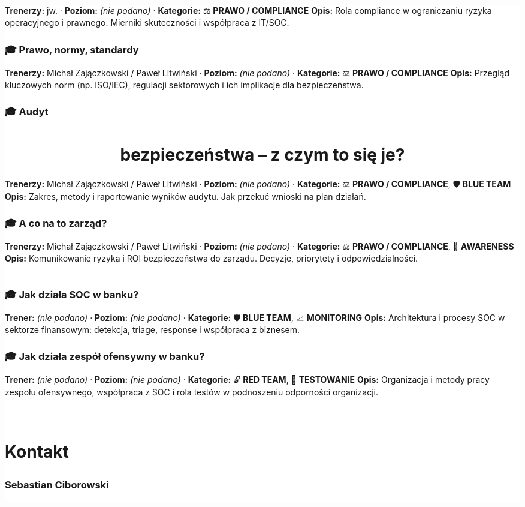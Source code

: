 **Trenerzy:** jw. · **Poziom:** *(nie podano)* · **Kategorie:** ⚖️ **PRAWO / COMPLIANCE**
**Opis:** Rola compliance w ograniczaniu ryzyka operacyjnego i prawnego. Mierniki skuteczności i współpraca z IT/SOC.

### 🎓 Prawo, normy, standardy

**Trenerzy:** Michał Zajączkowski / Paweł Litwiński · **Poziom:** *(nie podano)* · **Kategorie:** ⚖️ **PRAWO / COMPLIANCE**
**Opis:** Przegląd kluczowych norm (np. ISO/IEC), regulacji sektorowych i ich implikacje dla bezpieczeństwa.

### 🎓 Audyt
# <div align="center">  bezpieczeństwa – z czym to się je?

**Trenerzy:** Michał Zajączkowski / Paweł Litwiński · **Poziom:** *(nie podano)* · **Kategorie:** ⚖️ **PRAWO / COMPLIANCE**, 🛡️ **BLUE TEAM**
**Opis:** Zakres, metody i raportowanie wyników audytu. Jak przekuć wnioski na plan działań.

### 🎓 A co na to zarząd?

**Trenerzy:** Michał Zajączkowski / Paweł Litwiński · **Poziom:** *(nie podano)* · **Kategorie:** ⚖️ **PRAWO / COMPLIANCE**, 📣 **AWARENESS**
**Opis:** Komunikowanie ryzyka i ROI bezpieczeństwa do zarządu. Decyzje, priorytety i odpowiedzialności.

---

### 🎓 Jak działa SOC w banku?

**Trener:** *(nie podano)* · **Poziom:** *(nie podano)* · **Kategorie:** 🛡️ **BLUE TEAM**, 📈 **MONITORING**
**Opis:** Architektura i procesy SOC w sektorze finansowym: detekcja, triage, response i współpraca z biznesem.

### 🎓 Jak działa zespół ofensywny w banku?

**Trener:** *(nie podano)* · **Poziom:** *(nie podano)* · **Kategorie:** 🔓 **RED TEAM**, 🧪 **TESTOWANIE**
**Opis:** Organizacja i metody pracy zespołu ofensywnego, współpraca z SOC i rola testów w podnoszeniu odporności organizacji.

---
---
# Kontakt

### **Sebastian Ciborowski**

|  |  |  |
|:--:|:---:|:--:|